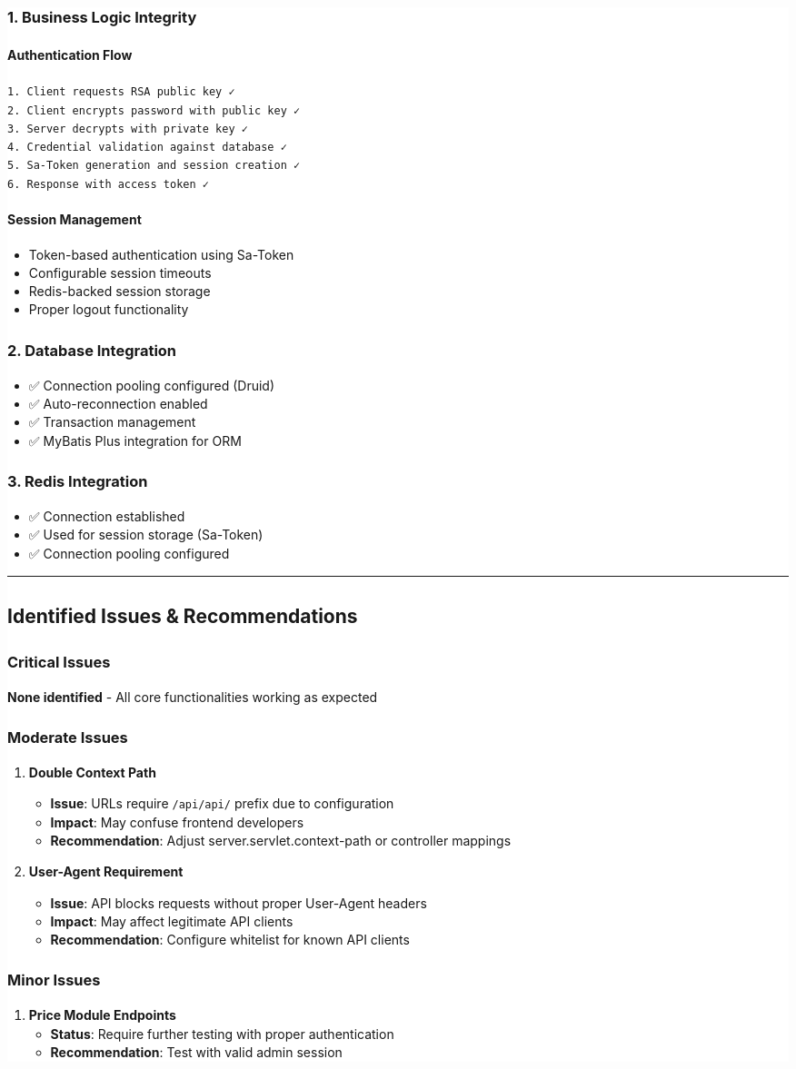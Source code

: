 ### 1. Business Logic Integrity

#### Authentication Flow
```
1. Client requests RSA public key ✓
2. Client encrypts password with public key ✓
3. Server decrypts with private key ✓
4. Credential validation against database ✓
5. Sa-Token generation and session creation ✓
6. Response with access token ✓
```

#### Session Management
- Token-based authentication using Sa-Token
- Configurable session timeouts
- Redis-backed session storage
- Proper logout functionality

### 2. Database Integration
- ✅ Connection pooling configured (Druid)
- ✅ Auto-reconnection enabled
- ✅ Transaction management
- ✅ MyBatis Plus integration for ORM

### 3. Redis Integration  
- ✅ Connection established
- ✅ Used for session storage (Sa-Token)
- ✅ Connection pooling configured

---

## Identified Issues & Recommendations

### Critical Issues
**None identified** - All core functionalities working as expected

### Moderate Issues

1. **Double Context Path**
   - **Issue**: URLs require `/api/api/` prefix due to configuration
   - **Impact**: May confuse frontend developers
   - **Recommendation**: Adjust server.servlet.context-path or controller mappings

2. **User-Agent Requirement**
   - **Issue**: API blocks requests without proper User-Agent headers
   - **Impact**: May affect legitimate API clients
   - **Recommendation**: Configure whitelist for known API clients

### Minor Issues

1. **Price Module Endpoints**
   - **Status**: Require further testing with proper authentication
   - **Recommendation**: Test with valid admin session
